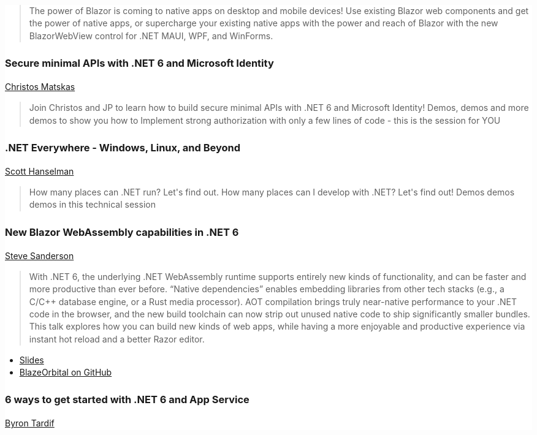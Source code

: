> The power of Blazor is coming to native apps on desktop and mobile devices! Use existing Blazor web components and get the power of native apps, or supercharge your existing native apps with the power and reach of Blazor with the new BlazorWebView control for .NET MAUI, WPF, and WinForms.

### Secure minimal APIs with .NET 6 and Microsoft Identity

[Christos Matskas](https://twitter.com/christosmatskas)

<iframe width="560" height="315" src="https://www.youtube.com/embed/ucj8hajOorg" title="YouTube video player" frameborder="0" allow="accelerometer; autoplay; clipboard-write; encrypted-media; gyroscope; picture-in-picture" allowfullscreen></iframe>

> Join Christos and JP to learn how to build secure minimal APIs with .NET 6 and Microsoft Identity! Demos, demos and more demos to show you how to Implement strong authorization with only a few lines of code - this is the session for YOU

### .NET Everywhere - Windows, Linux, and Beyond

[Scott Hanselman](https://twitter.com/shanselman)

<iframe width="560" height="315" src="https://www.youtube.com/embed/ZM6OO2lkxA4" title="YouTube video player" frameborder="0" allow="accelerometer; autoplay; clipboard-write; encrypted-media; gyroscope; picture-in-picture" allowfullscreen></iframe>

> How many places can .NET run? Let's find out. How many places can I develop with .NET? Let's find out! Demos demos demos in this technical session

### New Blazor WebAssembly capabilities in .NET 6

[Steve Sanderson](https://twitter.com/stevensanderson/)

<iframe width="560" height="315" src="https://www.youtube.com/embed/kesUNeBZ1Os" title="YouTube video player" frameborder="0" allow="accelerometer; autoplay; clipboard-write; encrypted-media; gyroscope; picture-in-picture" allowfullscreen></iframe>

> With .NET 6, the underlying .NET WebAssembly runtime supports entirely new kinds of functionality, and can be faster and more productive than ever before.
> “Native dependencies” enables embedding libraries from other tech stacks (e.g., a C/C++ database engine, or a Rust media processor). AOT compilation brings truly near-native performance to your .NET code in the browser, and the new build toolchain can now strip out unused native code to ship significantly smaller bundles.
> This talk explores how you can build new kinds of web apps, while having a more enjoyable and productive experience via instant hot reload and a better Razor editor.

- [Slides](https://github.com/dotnet-presentations/dotNETConf/blob/master/2021/MainEvent/Technical/Sanderson_New_Blazor_WebAssembly_capabilities_in_.NET_6​.pptx)
- [BlazeOrbital on GitHub](https://github.com/SteveSandersonMS/BlazeOrbital)

### 6 ways to get started with .NET 6 and App Service

[Byron Tardif](http://twitter.com/bktv99)

<iframe width="560" height="315" src="https://www.youtube.com/embed/zDFMXdfzTjM" title="YouTube video player" frameborder="0" allow="accelerometer; autoplay; clipboard-write; encrypted-media; gyroscope; picture-in-picture" allowfullscreen></iframe>
